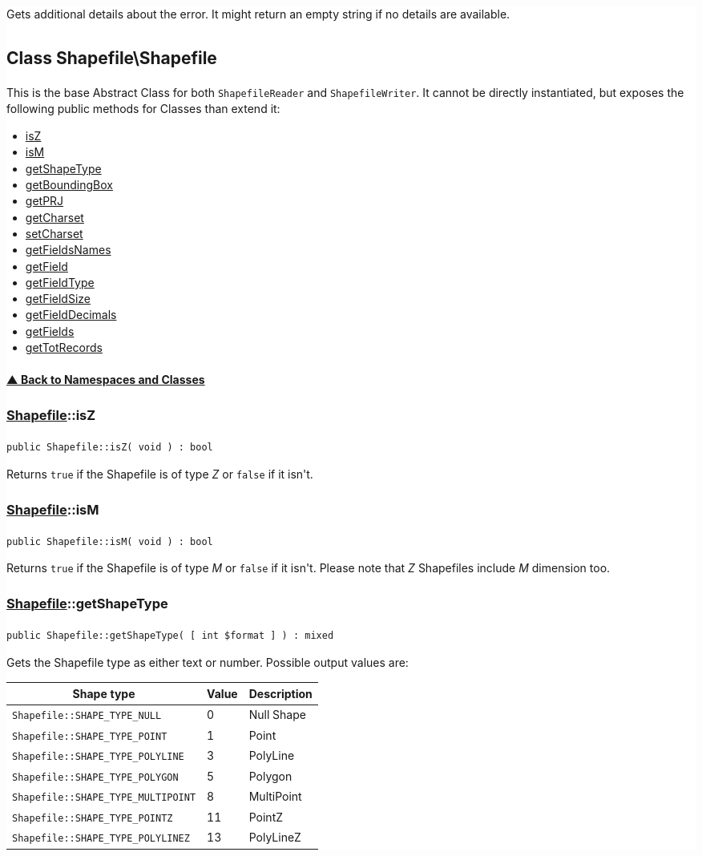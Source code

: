 Gets additional details about the error. It might return an empty string if no details are available.




## Class Shapefile\Shapefile
This is the base Abstract Class for both `ShapefileReader` and `ShapefileWriter`. It cannot be directly instantiated, but exposes the following public methods for Classes than extend it:

- [isZ](#shapefileisz)
- [isM](#shapefileism)
- [getShapeType](#shapefilegetshapetype)
- [getBoundingBox](#shapefilegetboundingbox)
- [getPRJ](#shapefilegetprj)
- [getCharset](#shapefilegetcharset)
- [setCharset](#shapefilesetcharset)
- [getFieldsNames](#shapefilegetfieldsnames)
- [getField](#shapefilegetfield)
- [getFieldType](#shapefilegetfieldtype)
- [getFieldSize](#shapefilegetfieldsize)
- [getFieldDecimals](#shapefilegetfielddecimals)
- [getFields](#shapefilegetfields)
- [getTotRecords](#shapefilegettotrecords)

#### [▲ Back to Namespaces and Classes](#namespaces-and-classes)


### [Shapefile](#class-shapefileshapefile)::isZ
```php?start_inline=1
public Shapefile::isZ( void ) : bool
```

Returns `true` if the Shapefile is of type *Z* or `false` if it isn't.



### [Shapefile](#class-shapefileshapefile)::isM
```php?start_inline=1
public Shapefile::isM( void ) : bool
```

Returns `true` if the Shapefile is of type *M* or `false` if it isn't. Please note that *Z* Shapefiles include *M* dimension too.



### [Shapefile](#class-shapefileshapefile)::getShapeType
```php?start_inline=1
public Shapefile::getShapeType( [ int $format ] ) : mixed
```

Gets the Shapefile type as either text or number. Possible output values are:

| Shape type                            | Value     | Description  |
| ------------------------------------- | --------- | ------------ |
| `Shapefile::SHAPE_TYPE_NULL`          |  0        | Null Shape   |
| `Shapefile::SHAPE_TYPE_POINT`         |  1        | Point        |
| `Shapefile::SHAPE_TYPE_POLYLINE`      |  3        | PolyLine     |
| `Shapefile::SHAPE_TYPE_POLYGON`       |  5        | Polygon      |
| `Shapefile::SHAPE_TYPE_MULTIPOINT`    |  8        | MultiPoint   |
| `Shapefile::SHAPE_TYPE_POINTZ`        | 11        | PointZ       |
| `Shapefile::SHAPE_TYPE_POLYLINEZ`     | 13        | PolyLineZ    |